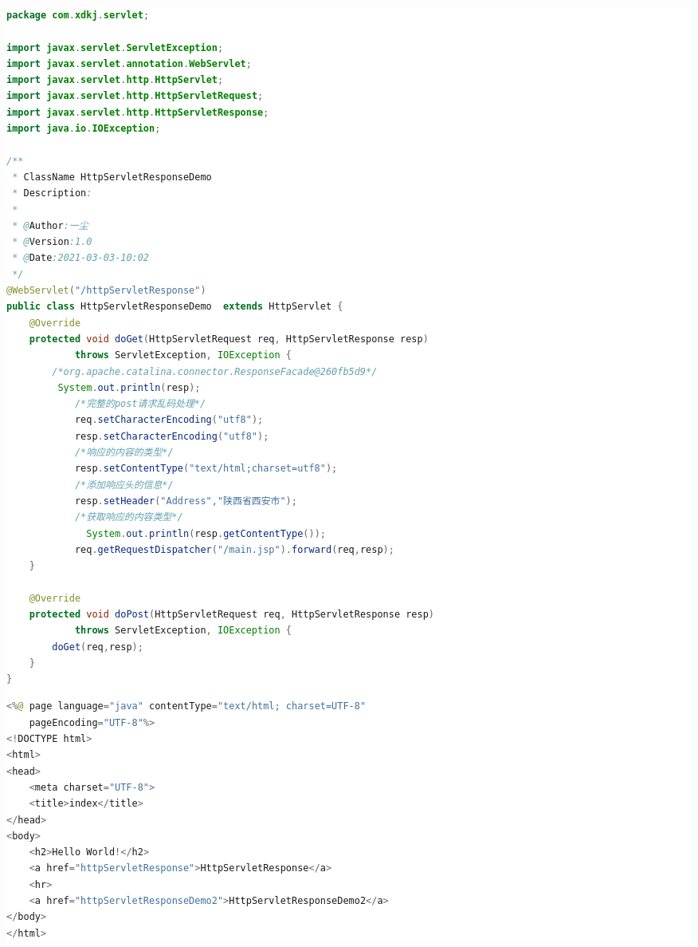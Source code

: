 ```java
package com.xdkj.servlet;

import javax.servlet.ServletException;
import javax.servlet.annotation.WebServlet;
import javax.servlet.http.HttpServlet;
import javax.servlet.http.HttpServletRequest;
import javax.servlet.http.HttpServletResponse;
import java.io.IOException;

/**
 * ClassName HttpServletResponseDemo
 * Description:
 *
 * @Author:一尘
 * @Version:1.0
 * @Date:2021-03-03-10:02
 */
@WebServlet("/httpServletResponse")
public class HttpServletResponseDemo  extends HttpServlet {
    @Override
    protected void doGet(HttpServletRequest req, HttpServletResponse resp)
            throws ServletException, IOException {
        /*org.apache.catalina.connector.ResponseFacade@260fb5d9*/
         System.out.println(resp);
            /*完整的post请求乱码处理*/
            req.setCharacterEncoding("utf8");
            resp.setCharacterEncoding("utf8");
            /*响应的内容的类型*/
            resp.setContentType("text/html;charset=utf8");
            /*添加响应头的信息*/
            resp.setHeader("Address","陕西省西安市");
            /*获取响应的内容类型*/
              System.out.println(resp.getContentType());
            req.getRequestDispatcher("/main.jsp").forward(req,resp);
    }

    @Override
    protected void doPost(HttpServletRequest req, HttpServletResponse resp)
            throws ServletException, IOException {
        doGet(req,resp);
    }
}

```

```java
<%@ page language="java" contentType="text/html; charset=UTF-8"
    pageEncoding="UTF-8"%>
<!DOCTYPE html>
<html>
<head>
    <meta charset="UTF-8">
    <title>index</title>
</head>
<body>
    <h2>Hello World!</h2>
    <a href="httpServletResponse">HttpServletResponse</a>
    <hr>
    <a href="httpServletResponseDemo2">HttpServletResponseDemo2</a>
</body>
</html>

```
